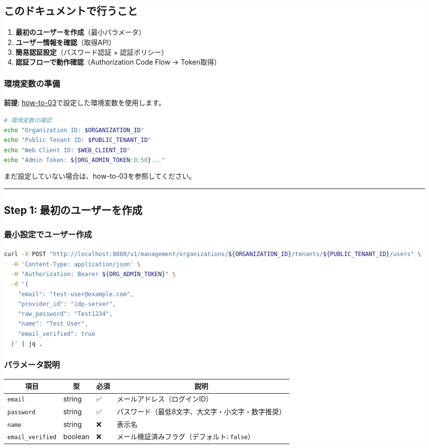 
## このドキュメントで行うこと

1. **最初のユーザーを作成**（最小パラメータ）
2. **ユーザー情報を確認**（取得API）
3. **簡易認証設定**（パスワード認証 + 認証ポリシー）
4. **認証フローで動作確認**（Authorization Code Flow → Token取得）

### 環境変数の準備

**前提**: [how-to-03](./how-to-03-client-registration.md)で設定した環境変数を使用します。

```bash
# 環境変数の確認
echo "Organization ID: $ORGANIZATION_ID"
echo "Public Tenant ID: $PUBLIC_TENANT_ID"
echo "Web Client ID: $WEB_CLIENT_ID"
echo "Admin Token: ${ORG_ADMIN_TOKEN:0:50}..."
```

まだ設定していない場合は、how-to-03を参照してください。

---

## Step 1: 最初のユーザーを作成

### 最小設定でユーザー作成

```bash
curl -X POST "http://localhost:8080/v1/management/organizations/${ORGANIZATION_ID}/tenants/${PUBLIC_TENANT_ID}/users" \
  -H 'Content-Type: application/json' \
  -H "Authorization: Bearer ${ORG_ADMIN_TOKEN}" \
  -d '{
    "email": "test-user@example.com",
    "provider_id": "idp-server",
    "raw_password": "Test1234",
    "name": "Test User",
    "email_verified": true
  }' | jq .
```

### パラメータ説明

| 項目 | 型 | 必須 | 説明 |
|-----|---|------|------|
| `email` | string | ✅ | メールアドレス（ログインID） |
| `password` | string | ✅ | パスワード（最低8文字、大文字・小文字・数字推奨） |
| `name` | string | ❌ | 表示名 |
| `email_verified` | boolean | ❌ | メール検証済みフラグ（デフォルト: `false`） |
